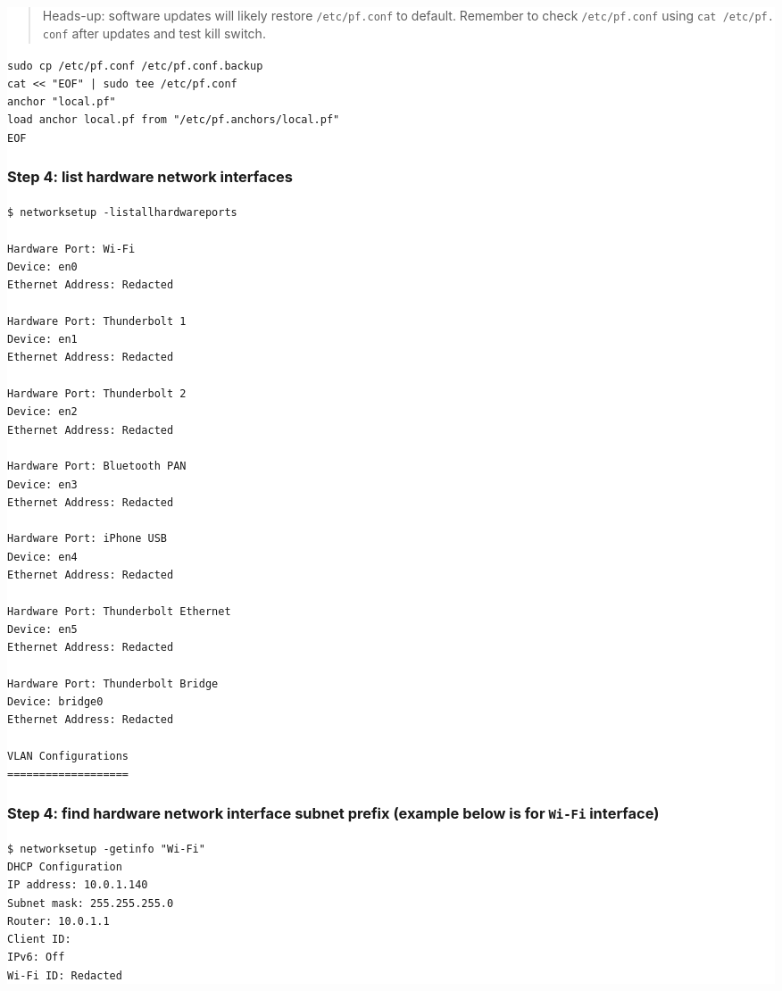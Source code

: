 > Heads-up: software updates will likely restore `/etc/pf.conf` to default. Remember to check `/etc/pf.conf` using `cat /etc/pf.conf` after updates and test kill switch.

```shell
sudo cp /etc/pf.conf /etc/pf.conf.backup
cat << "EOF" | sudo tee /etc/pf.conf
anchor "local.pf"
load anchor local.pf from "/etc/pf.anchors/local.pf"
EOF
```

### Step 4: list hardware network interfaces

```console
$ networksetup -listallhardwareports

Hardware Port: Wi-Fi
Device: en0
Ethernet Address: Redacted

Hardware Port: Thunderbolt 1
Device: en1
Ethernet Address: Redacted

Hardware Port: Thunderbolt 2
Device: en2
Ethernet Address: Redacted

Hardware Port: Bluetooth PAN
Device: en3
Ethernet Address: Redacted

Hardware Port: iPhone USB
Device: en4
Ethernet Address: Redacted

Hardware Port: Thunderbolt Ethernet
Device: en5
Ethernet Address: Redacted

Hardware Port: Thunderbolt Bridge
Device: bridge0
Ethernet Address: Redacted

VLAN Configurations
===================
```

### Step 4: find hardware network interface subnet prefix (example below is for `Wi-Fi` interface)

```console
$ networksetup -getinfo "Wi-Fi"
DHCP Configuration
IP address: 10.0.1.140
Subnet mask: 255.255.255.0
Router: 10.0.1.1
Client ID:
IPv6: Off
Wi-Fi ID: Redacted
```
